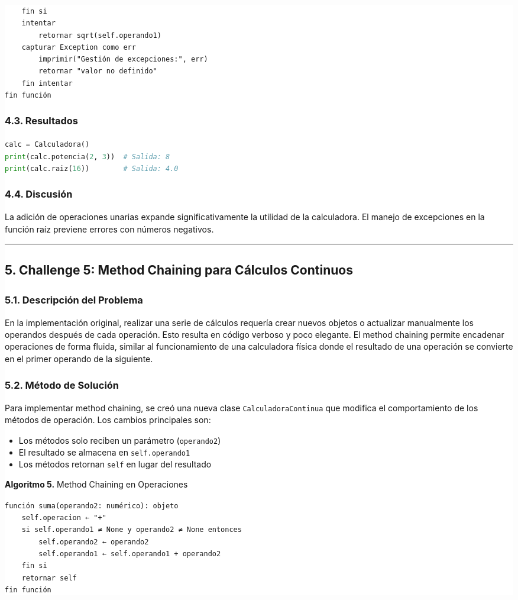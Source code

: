 ```
    fin si
    intentar
        retornar sqrt(self.operando1)
    capturar Exception como err
        imprimir("Gestión de excepciones:", err)
        retornar "valor no definido"
    fin intentar
fin función
```

### 4.3. Resultados

```python
calc = Calculadora()
print(calc.potencia(2, 3))  # Salida: 8
print(calc.raiz(16))        # Salida: 4.0
```

### 4.4. Discusión

La adición de operaciones unarias expande significativamente la utilidad de la calculadora. El manejo de excepciones en la función raíz previene errores con números negativos.

---

## 5. Challenge 5: Method Chaining para Cálculos Continuos

### 5.1. Descripción del Problema

En la implementación original, realizar una serie de cálculos requería crear nuevos objetos o actualizar manualmente los operandos después de cada operación. Esto resulta en código verboso y poco elegante. El method chaining permite encadenar operaciones de forma fluida, similar al funcionamiento de una calculadora física donde el resultado de una operación se convierte en el primer operando de la siguiente.

### 5.2. Método de Solución

Para implementar method chaining, se creó una nueva clase `CalculadoraContinua` que modifica el comportamiento de los métodos de operación. Los cambios principales son:
- Los métodos solo reciben un parámetro (`operando2`)
- El resultado se almacena en `self.operando1`
- Los métodos retornan `self` en lugar del resultado

**Algoritmo 5.** Method Chaining en Operaciones
```
función suma(operando2: numérico): objeto
    self.operacion ← "+"
    si self.operando1 ≠ None y operando2 ≠ None entonces
        self.operando2 ← operando2
        self.operando1 ← self.operando1 + operando2
    fin si
    retornar self
fin función
```
